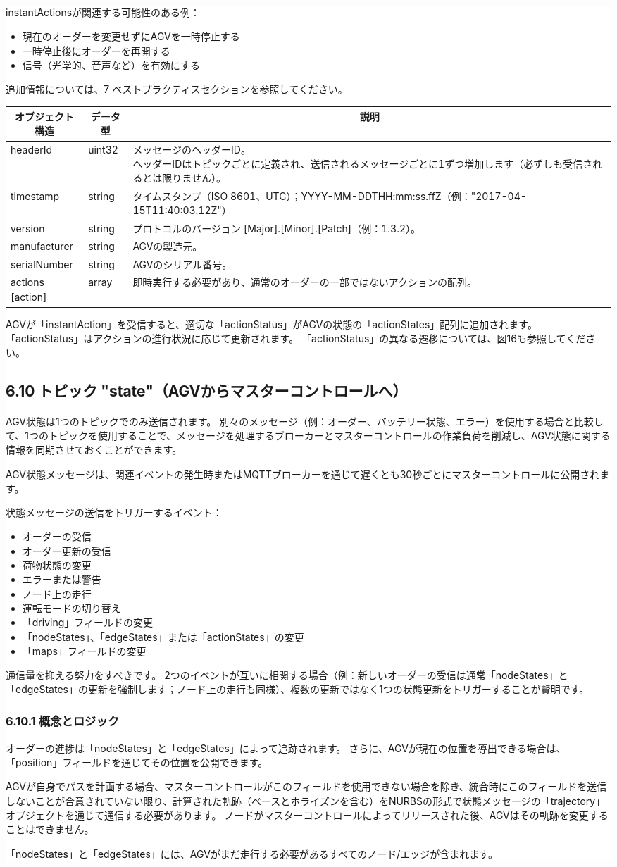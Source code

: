 instantActionsが関連する可能性のある例：
- 現在のオーダーを変更せずにAGVを一時停止する
- 一時停止後にオーダーを再開する
- 信号（光学的、音声など）を有効にする

追加情報については、[7 ベストプラクティス](#7-ベストプラクティス)セクションを参照してください。

オブジェクト構造 | データ型 | 説明
---|---|---
headerId | uint32 | メッセージのヘッダーID。<br>ヘッダーIDはトピックごとに定義され、送信されるメッセージごとに1ずつ増加します（必ずしも受信されるとは限りません）。
timestamp | string | タイムスタンプ（ISO 8601、UTC）；YYYY-MM-DDTHH:mm:ss.ffZ（例："2017-04-15T11:40:03.12Z"）
version | string | プロトコルのバージョン [Major].[Minor].[Patch]（例：1.3.2）。
manufacturer | string | AGVの製造元。
serialNumber | string | AGVのシリアル番号。
actions [action] | array | 即時実行する必要があり、通常のオーダーの一部ではないアクションの配列。

AGVが「instantAction」を受信すると、適切な「actionStatus」がAGVの状態の「actionStates」配列に追加されます。
「actionStatus」はアクションの進行状況に応じて更新されます。
「actionStatus」の異なる遷移については、図16も参照してください。


## 6.10 トピック "state"（AGVからマスターコントロールへ）

AGV状態は1つのトピックでのみ送信されます。
別々のメッセージ（例：オーダー、バッテリー状態、エラー）を使用する場合と比較して、1つのトピックを使用することで、メッセージを処理するブローカーとマスターコントロールの作業負荷を削減し、AGV状態に関する情報を同期させておくことができます。

AGV状態メッセージは、関連イベントの発生時またはMQTTブローカーを通じて遅くとも30秒ごとにマスターコントロールに公開されます。

状態メッセージの送信をトリガーするイベント：
- オーダーの受信
- オーダー更新の受信
- 荷物状態の変更
- エラーまたは警告
- ノード上の走行
- 運転モードの切り替え
- 「driving」フィールドの変更
- 「nodeStates」、「edgeStates」または「actionStates」の変更
- 「maps」フィールドの変更

通信量を抑える努力をすべきです。
2つのイベントが互いに相関する場合（例：新しいオーダーの受信は通常「nodeStates」と「edgeStates」の更新を強制します；ノード上の走行も同様）、複数の更新ではなく1つの状態更新をトリガーすることが賢明です。


### 6.10.1 概念とロジック

オーダーの進捗は「nodeStates」と「edgeStates」によって追跡されます。
さらに、AGVが現在の位置を導出できる場合は、「position」フィールドを通じてその位置を公開できます。

AGVが自身でパスを計画する場合、マスターコントロールがこのフィールドを使用できない場合を除き、統合時にこのフィールドを送信しないことが合意されていない限り、計算された軌跡（ベースとホライズンを含む）をNURBSの形式で状態メッセージの「trajectory」オブジェクトを通じて通信する必要があります。
ノードがマスターコントロールによってリリースされた後、AGVはその軌跡を変更することはできません。

「nodeStates」と「edgeStates」には、AGVがまだ走行する必要があるすべてのノード/エッジが含まれます。
